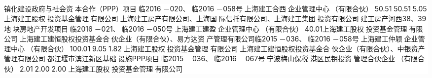 镇化建设政府与社会资
本合作（PPP）项目
临2016
－020、
临2016
－058号
上海建工合西
企业管理中心
（有限合伙）
50.51
50.51
5.05
上海建工股权
投资基金管理
有限公司
上海建工房产有限公司、上海国
际信托有限公司、上海建工集团
投资有限公司
建工房产河西38、39地
块房地产开发项目
临2016
－021、
临2016
－050号
上海建工建盈
企业管理中心
（有限合伙）
40.01上海建工股权
投资基金管理
有限公司
上海建工建恒股权投资基金合
伙企业（有限合伙）、易方达资
产管理有限公司临2015
－036、
临2016
－058号
上海建工仲颖
企业管理中心
（有限合伙）
100.01
9.05
1.82
上海建工股权
投资基金管理
有限公司
上海建工建恒股权投资基金合
伙企业（有限合伙）、中银资产
管理有限公司
都江堰市滨江新区基础
设施PPP项目
临2015
－036、
临2016
－067号
宁波梅山保税
港区民钥投资
管理合伙企业
（有限合伙）
2.01
2.00
2.00
上海建工股权
投资基金管理
有限公司